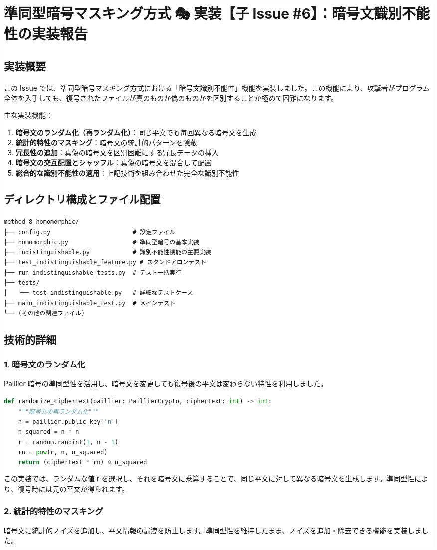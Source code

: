 # 準同型暗号マスキング方式 🎭 実装【子 Issue #6】：暗号文識別不能性の実装報告

## 実装概要

この Issue では、準同型暗号マスキング方式における「暗号文識別不能性」機能を実装しました。この機能により、攻撃者がプログラム全体を入手しても、復号されたファイルが真のものか偽のものかを区別することが極めて困難になります。

主な実装機能：

1. **暗号文のランダム化（再ランダム化）**：同じ平文でも毎回異なる暗号文を生成
2. **統計的特性のマスキング**：暗号文の統計的パターンを隠蔽
3. **冗長性の追加**：真偽の暗号文を区別困難にする冗長データの挿入
4. **暗号文の交互配置とシャッフル**：真偽の暗号文を混合して配置
5. **総合的な識別不能性の適用**：上記技術を組み合わせた完全な識別不能性

## ディレクトリ構成とファイル配置

```
method_8_homomorphic/
├── config.py                       # 設定ファイル
├── homomorphic.py                  # 準同型暗号の基本実装
├── indistinguishable.py            # 識別不能性機能の主要実装
├── test_indistinguishable_feature.py # スタンドアロンテスト
├── run_indistinguishable_tests.py  # テスト一括実行
├── tests/
│   └── test_indistinguishable.py   # 詳細なテストケース
├── main_indistinguishable_test.py  # メインテスト
└── (その他の関連ファイル)
```

## 技術的詳細

### 1. 暗号文のランダム化

Paillier 暗号の準同型性を活用し、暗号文を変更しても復号後の平文は変わらない特性を利用しました。

```python
def randomize_ciphertext(paillier: PaillierCrypto, ciphertext: int) -> int:
    """暗号文の再ランダム化"""
    n = paillier.public_key['n']
    n_squared = n * n
    r = random.randint(1, n - 1)
    rn = pow(r, n, n_squared)
    return (ciphertext * rn) % n_squared
```

この実装では、ランダムな値 r を選択し、それを暗号文に乗算することで、同じ平文に対して異なる暗号文を生成します。準同型性により、復号時には元の平文が得られます。

### 2. 統計的特性のマスキング

暗号文に統計的ノイズを追加し、平文情報の漏洩を防止します。準同型性を維持したまま、ノイズを追加・除去できる機能を実装しました。
